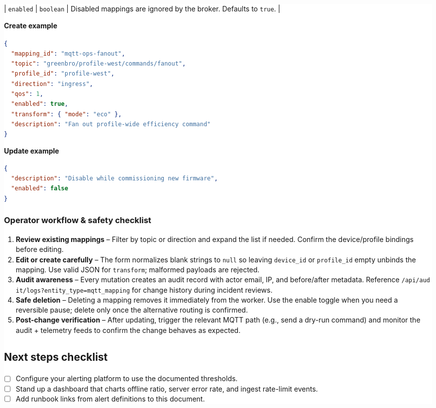 | `enabled` | `boolean` | Disabled mappings are ignored by the broker. Defaults to `true`. |

**Create example**

```json
{
  "mapping_id": "mqtt-ops-fanout",
  "topic": "greenbro/profile-west/commands/fanout",
  "profile_id": "profile-west",
  "direction": "ingress",
  "qos": 1,
  "enabled": true,
  "transform": { "mode": "eco" },
  "description": "Fan out profile-wide efficiency command"
}
```

**Update example**

```json
{
  "description": "Disable while commissioning new firmware",
  "enabled": false
}
```

### Operator workflow & safety checklist

1. **Review existing mappings** – Filter by topic or direction and expand the list if needed. Confirm the device/profile bindings before editing.
2. **Edit or create carefully** – The form normalizes blank strings to `null` so leaving `device_id` or `profile_id` empty unbinds the mapping. Use valid JSON for `transform`; malformed payloads are rejected.
3. **Audit awareness** – Every mutation creates an audit record with actor email, IP, and before/after metadata. Reference `/api/audit/logs?entity_type=mqtt_mapping` for change history during incident reviews.
4. **Safe deletion** – Deleting a mapping removes it immediately from the worker. Use the enable toggle when you need a reversible pause; delete only once the alternative routing is confirmed.
5. **Post-change verification** – After updating, trigger the relevant MQTT path (e.g., send a dry-run command) and monitor the audit + telemetry feeds to confirm the change behaves as expected.

## Next steps checklist

- [ ] Configure your alerting platform to use the documented thresholds.
- [ ] Stand up a dashboard that charts offline ratio, server error rate, and ingest rate-limit events.
- [ ] Add runbook links from alert definitions to this document.
